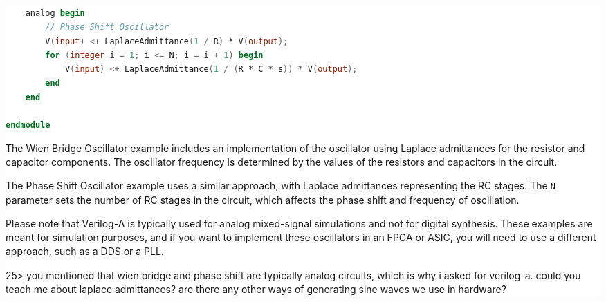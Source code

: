 ```verilog
    analog begin
        // Phase Shift Oscillator
        V(input) <+ LaplaceAdmittance(1 / R) * V(output);
        for (integer i = 1; i <= N; i = i + 1) begin
            V(input) <+ LaplaceAdmittance(1 / (R * C * s)) * V(output);
        end
    end

endmodule
```

The Wien Bridge Oscillator example includes an
implementation of the oscillator using Laplace
admittances for the resistor and capacitor
components. The oscillator frequency is determined
by the values of the resistors and capacitors in
the circuit.

The Phase Shift Oscillator example uses a similar
approach, with Laplace admittances representing
the RC stages. The `N` parameter sets the number
of RC stages in the circuit, which affects the
phase shift and frequency of oscillation.

Please note that Verilog-A is typically used for
analog mixed-signal simulations and not for
digital synthesis. These examples are meant for
simulation purposes, and if you want to implement
these oscillators in an FPGA or ASIC, you will
need to use a different approach, such as a DDS or
a PLL.

25> you mentioned that wien bridge and phase shift
are typically analog circuits, which is why
i asked for verilog-a.  could you teach me about
laplace admittances? are there any other ways of
generating sine waves we use in hardware?
